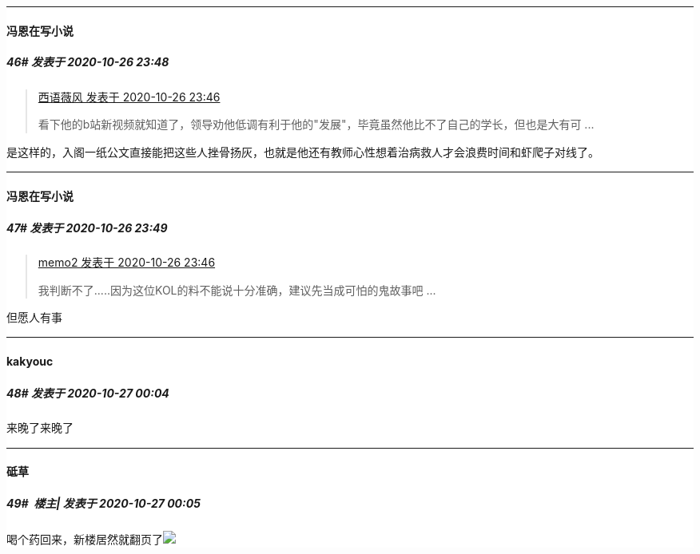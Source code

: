 




*****

####  冯恩在写小说  
##### 46#       发表于 2020-10-26 23:48



<blockquote><a href="httphttps://bbs.saraba1st.com/2b/forum.php?mod=redirect&amp;goto=findpost&amp;pid=49183487&amp;ptid=1967269" target="_blank">西语薇风 发表于 2020-10-26 23:46</a>

看下他的b站新视频就知道了，领导劝他低调有利于他的"发展"，毕竟虽然他比不了自己的学长，但也是大有可 ...</blockquote>
是这样的，入阁一纸公文直接能把这些人挫骨扬灰，也就是他还有教师心性想着治病救人才会浪费时间和虾爬子对线了。







*****

####  冯恩在写小说  
##### 47#       发表于 2020-10-26 23:49



<blockquote><a href="httphttps://bbs.saraba1st.com/2b/forum.php?mod=redirect&amp;goto=findpost&amp;pid=49183502&amp;ptid=1967269" target="_blank">memo2 发表于 2020-10-26 23:46</a>

我判断不了.....因为这位KOL的料不能说十分准确，建议先当成可怕的鬼故事吧 ...</blockquote>
但愿人有事







*****

####  kakyouc  
##### 48#       发表于 2020-10-27 00:04




来晚了来晚了







*****

####  砥草  
##### 49#         楼主| 发表于 2020-10-27 00:05




喝个药回来，新楼居然就翻页了<img src="https://static.saraba1st.com/image/smiley/face2017/037.png" referrerpolicy="no-referrer">
